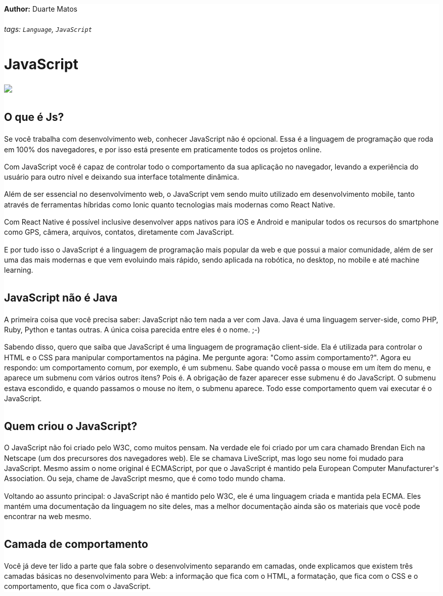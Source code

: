 **Author:** Duarte Matos
###### tags: `Language`, `JavaScript`

# JavaScript

![](https://i.imgur.com/2EiBLrE.png)

## O que é Js?
Se você trabalha com desenvolvimento web, conhecer JavaScript não é opcional. Essa é a linguagem de programação que roda em 100% dos navegadores, e por isso está presente em praticamente todos os projetos online.

Com JavaScript você é capaz de controlar todo o comportamento da sua aplicação no navegador, levando a experiência do usuário para outro nível e deixando sua interface totalmente dinâmica.

Além de ser essencial no desenvolvimento web, o JavaScript vem sendo muito utilizado em desenvolvimento mobile, tanto através de ferramentas híbridas como Ionic quanto tecnologias mais modernas como React Native.

Com React Native é possível inclusive desenvolver apps nativos para iOS e Android e manipular todos os recursos do smartphone como GPS, câmera, arquivos, contatos, diretamente com JavaScript.

E por tudo isso o JavaScript é a linguagem de programação mais popular da web e que possui a maior comunidade, além de ser uma das mais modernas e que vem evoluindo mais rápido, sendo aplicada na robótica, no desktop, no mobile e até machine learning.

## JavaScript não é Java
A primeira coisa que você precisa saber: JavaScript não tem nada a ver com Java. Java é uma linguagem server-side, como PHP, Ruby, Python e tantas outras. A única coisa parecida entre eles é o nome. ;-)

Sabendo disso, quero que saiba que JavaScript é uma linguagem de programação client-side. Ela é utilizada para controlar o HTML e o CSS para manipular comportamentos na página. Me pergunte agora: "Como assim comportamento?". Agora eu respondo: um comportamento comum, por exemplo, é um submenu. Sabe quando você passa o mouse em um ítem do menu, e aparece um submenu com vários outros ítens? Pois é. A obrigação de fazer aparecer esse submenu é do JavaScript. O submenu estava escondido, e quando passamos o mouse no ítem, o submenu aparece. Todo esse comportamento quem vai executar é o JavaScript.

## Quem criou o JavaScript?
O JavaScript não foi criado pelo W3C, como muitos pensam. Na verdade ele foi criado por um cara chamado Brendan Eich na Netscape (um dos precursores dos navegadores web). Ele se chamava LiveScript, mas logo seu nome foi mudado para JavaScript. Mesmo assim o nome original é ECMAScript, por que o JavaScript é mantido pela European Computer Manufacturer's Association. Ou seja, chame de JavaScript mesmo, que é como todo mundo chama.

Voltando ao assunto principal: o JavaScript não é mantido pelo W3C, ele é uma linguagem criada e mantida pela ECMA. Eles mantém uma documentação da linguagem no site deles, mas a melhor documentação ainda são os materiais que você pode encontrar na web mesmo.

## Camada de comportamento
Você já deve ter lido a parte que fala sobre o desenvolvimento separando em camadas, onde explicamos que existem três camadas básicas no desenvolvimento para Web: a informação que fica com o HTML, a formatação, que fica com o CSS e o comportamento, que fica com o JavaScript.
